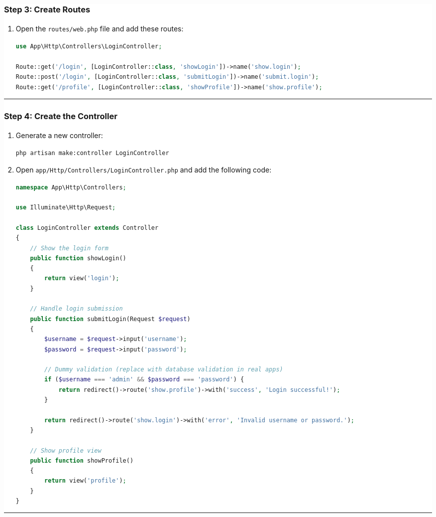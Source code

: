 
### Step 3: Create Routes
1. Open the `routes/web.php` file and add these routes:
   ```php
   use App\Http\Controllers\LoginController;

   Route::get('/login', [LoginController::class, 'showLogin'])->name('show.login');
   Route::post('/login', [LoginController::class, 'submitLogin'])->name('submit.login');
   Route::get('/profile', [LoginController::class, 'showProfile'])->name('show.profile');
   ```

---

### Step 4: Create the Controller
1. Generate a new controller:
   ```bash
   php artisan make:controller LoginController
   ```

2. Open `app/Http/Controllers/LoginController.php` and add the following code:
   ```php
   namespace App\Http\Controllers;

   use Illuminate\Http\Request;

   class LoginController extends Controller
   {
       // Show the login form
       public function showLogin()
       {
           return view('login');
       }

       // Handle login submission
       public function submitLogin(Request $request)
       {
           $username = $request->input('username');
           $password = $request->input('password');

           // Dummy validation (replace with database validation in real apps)
           if ($username === 'admin' && $password === 'password') {
               return redirect()->route('show.profile')->with('success', 'Login successful!');
           }

           return redirect()->route('show.login')->with('error', 'Invalid username or password.');
       }

       // Show profile view
       public function showProfile()
       {
           return view('profile');
       }
   }
   ```

---